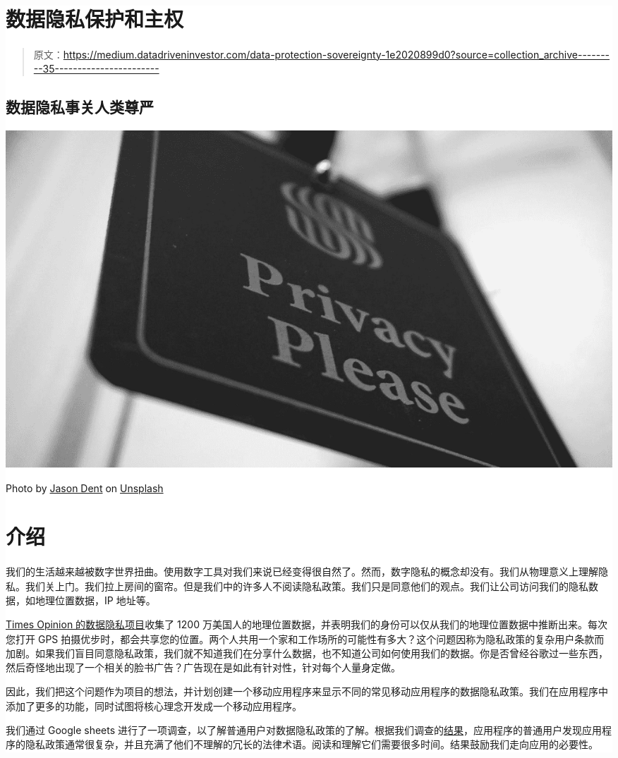 # 数据隐私保护和主权

> 原文：<https://medium.datadriveninvestor.com/data-protection-sovereignty-1e2020899d0?source=collection_archive---------35----------------------->

## 数据隐私事关人类尊严

![](img/be26d13a40ff5d0ebdd4064aa2879a5f.png)

Photo by [Jason Dent](https://unsplash.com/@jdent?utm_source=medium&utm_medium=referral) on [Unsplash](https://unsplash.com?utm_source=medium&utm_medium=referral)

# 介绍

我们的生活越来越被数字世界扭曲。使用数字工具对我们来说已经变得很自然了。然而，数字隐私的概念却没有。我们从物理意义上理解隐私。我们关上门。我们拉上房间的窗帘。但是我们中的许多人不阅读隐私政策。我们只是同意他们的观点。我们让公司访问我们的隐私数据，如地理位置数据，IP 地址等。

[Times Opinion 的数据隐私项目](https://www.nytimes.com/interactive/2019/12/19/opinion/location-tracking-cell-phone.html)收集了 1200 万美国人的地理位置数据，并表明我们的身份可以仅从我们的地理位置数据中推断出来。每次您打开 GPS 拍摄优步时，都会共享您的位置。两个人共用一个家和工作场所的可能性有多大？这个问题因称为隐私政策的复杂用户条款而加剧。如果我们盲目同意隐私政策，我们就不知道我们在分享什么数据，也不知道公司如何使用我们的数据。你是否曾经谷歌过一些东西，然后奇怪地出现了一个相关的脸书广告？广告现在是如此有针对性，针对每个人量身定做。

因此，我们把这个问题作为项目的想法，并计划创建一个移动应用程序来显示不同的常见移动应用程序的数据隐私政策。我们在应用程序中添加了更多的功能，同时试图将核心理念开发成一个移动应用程序。

我们通过 Google sheets 进行了一项调查，以了解普通用户对数据隐私政策的了解。根据我们调查的[结果](https://docs.google.com/forms/d/1pB2GnFzgYKwaX_xrw-x-QsvRpDKbDNRqzqhCdnaHDew/edit?ts=5e556371#responses)，应用程序的普通用户发现应用程序的隐私政策通常很复杂，并且充满了他们不理解的冗长的法律术语。阅读和理解它们需要很多时间。结果鼓励我们走向应用的必要性。
